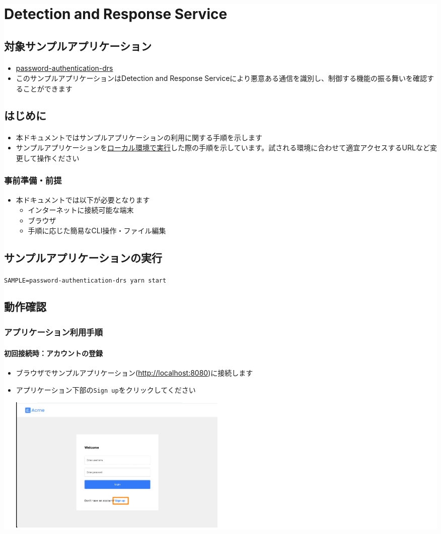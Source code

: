 
# Detection and Response Service

## 対象サンプルアプリケーション
- [password-authentication-drs](https://github.com/TransmitSecurity/ciam-expressjs-vanilla-samples/tree/main/password-authentication-drs)
- このサンプルアプリケーションはDetection and Response Serviceにより悪意ある通信を識別し、制御する機能の振る舞いを確認することができます

## はじめに
- 本ドキュメントではサンプルアプリケーションの利用に関する手順を示します
- サンプルアプリケーションを[ローカル環境で実行](./setup.md#ローカル環境で実行)した際の手順を示しています。試される環境に合わせて適宜アクセスするURLなど変更して操作ください

### 事前準備・前提
- 本ドキュメントでは以下が必要となります
  - インターネットに接続可能な端末
  - ブラウザ
  - 手順に応じた簡易なCLI操作・ファイル編集

## サンプルアプリケーションの実行
```
SAMPLE=password-authentication-drs yarn start
```

## 動作確認

### アプリケーション利用手順

#### 初回接続時：アカウントの登録

- ブラウザでサンプルアプリケーション([http://localhost:8080](http://localhost:8080))に接続します

- アプリケーション下部の`Sign up`をクリックしてください

  <img src="../images/ciam-vanilla-password-authentication-drs-01-app01.png" width="400"/>